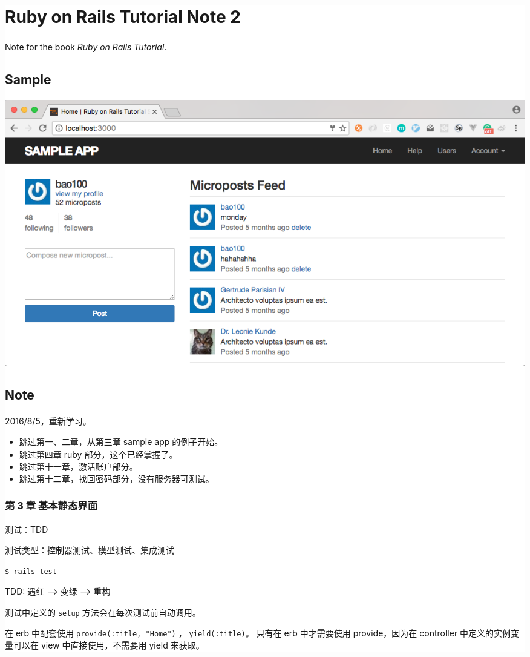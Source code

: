 # Ruby on Rails Tutorial Note 2

Note for the book [*Ruby on Rails Tutorial*](https://www.railstutorial.org/book).

## Sample

![](./art/1_simple_blog.png)

## Note

2016/8/5，重新学习。

- 跳过第一、二章，从第三章 sample app 的例子开始。
- 跳过第四章 ruby 部分，这个已经掌握了。
- 跳过第十一章，激活账户部分。
- 跳过第十二章，找回密码部分，没有服务器可测试。

### 第 3 章 基本静态界面

测试：TDD

测试类型：控制器测试、模型测试、集成测试

    $ rails test

TDD: 遇红 --> 变绿 --> 重构

测试中定义的 `setup` 方法会在每次测试前自动调用。

在 erb 中配套使用 `provide(:title, "Home")` ， `yield(:title)`。
只有在 erb 中才需要使用 provide，因为在 controller 中定义的实例变量可以在 view 中直接使用，不需要用 yield 来获取。
